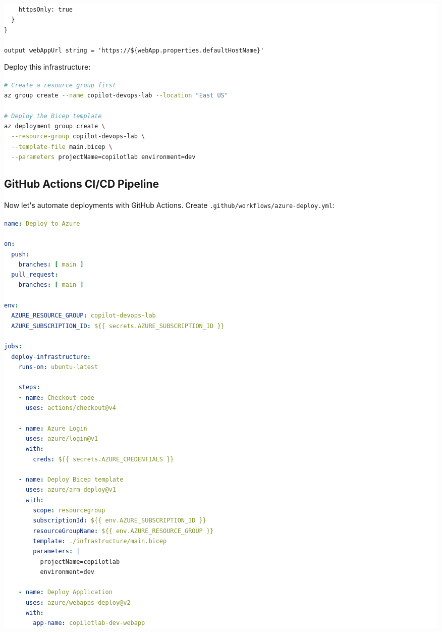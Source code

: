 ```bicep
    httpsOnly: true
  }
}

output webAppUrl string = 'https://${webApp.properties.defaultHostName}'
```

Deploy this infrastructure:

```bash
# Create a resource group first
az group create --name copilot-devops-lab --location "East US"

# Deploy the Bicep template
az deployment group create \
  --resource-group copilot-devops-lab \
  --template-file main.bicep \
  --parameters projectName=copilotlab environment=dev
```

## GitHub Actions CI/CD Pipeline

Now let's automate deployments with GitHub Actions. Create `.github/workflows/azure-deploy.yml`:

```yaml
name: Deploy to Azure

on:
  push:
    branches: [ main ]
  pull_request:
    branches: [ main ]

env:
  AZURE_RESOURCE_GROUP: copilot-devops-lab
  AZURE_SUBSCRIPTION_ID: ${{ secrets.AZURE_SUBSCRIPTION_ID }}

jobs:
  deploy-infrastructure:
    runs-on: ubuntu-latest
    
    steps:
    - name: Checkout code
      uses: actions/checkout@v4

    - name: Azure Login
      uses: azure/login@v1
      with:
        creds: ${{ secrets.AZURE_CREDENTIALS }}

    - name: Deploy Bicep template
      uses: azure/arm-deploy@v1
      with:
        scope: resourcegroup
        subscriptionId: ${{ env.AZURE_SUBSCRIPTION_ID }}
        resourceGroupName: ${{ env.AZURE_RESOURCE_GROUP }}
        template: ./infrastructure/main.bicep
        parameters: |
          projectName=copilotlab
          environment=dev

    - name: Deploy Application
      uses: azure/webapps-deploy@v2
      with:
        app-name: copilotlab-dev-webapp
```
